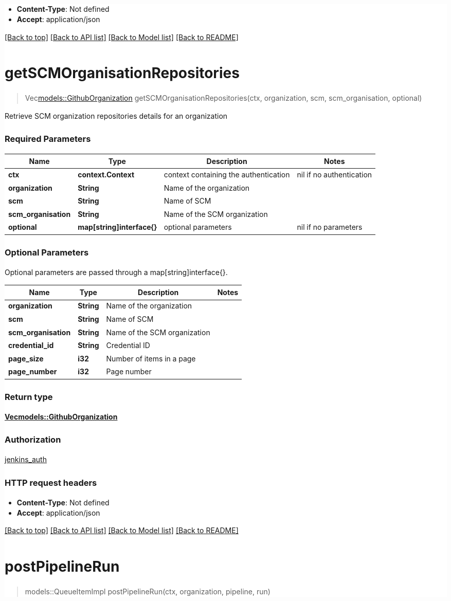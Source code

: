  - **Content-Type**: Not defined
 - **Accept**: application/json

[[Back to top]](#) [[Back to API list]](../README.md#documentation-for-api-endpoints) [[Back to Model list]](../README.md#documentation-for-models) [[Back to README]](../README.md)

# **getSCMOrganisationRepositories**
> Vec<models::GithubOrganization> getSCMOrganisationRepositories(ctx, organization, scm, scm_organisation, optional)


Retrieve SCM organization repositories details for an organization

### Required Parameters

Name | Type | Description  | Notes
------------- | ------------- | ------------- | -------------
 **ctx** | **context.Context** | context containing the authentication | nil if no authentication
  **organization** | **String**| Name of the organization | 
  **scm** | **String**| Name of SCM | 
  **scm_organisation** | **String**| Name of the SCM organization | 
 **optional** | **map[string]interface{}** | optional parameters | nil if no parameters

### Optional Parameters
Optional parameters are passed through a map[string]interface{}.

Name | Type | Description  | Notes
------------- | ------------- | ------------- | -------------
 **organization** | **String**| Name of the organization | 
 **scm** | **String**| Name of SCM | 
 **scm_organisation** | **String**| Name of the SCM organization | 
 **credential_id** | **String**| Credential ID | 
 **page_size** | **i32**| Number of items in a page | 
 **page_number** | **i32**| Page number | 

### Return type

[**Vec<models::GithubOrganization>**](GithubOrganization.md)

### Authorization

[jenkins_auth](../README.md#jenkins_auth)

### HTTP request headers

 - **Content-Type**: Not defined
 - **Accept**: application/json

[[Back to top]](#) [[Back to API list]](../README.md#documentation-for-api-endpoints) [[Back to Model list]](../README.md#documentation-for-models) [[Back to README]](../README.md)

# **postPipelineRun**
> models::QueueItemImpl postPipelineRun(ctx, organization, pipeline, run)
